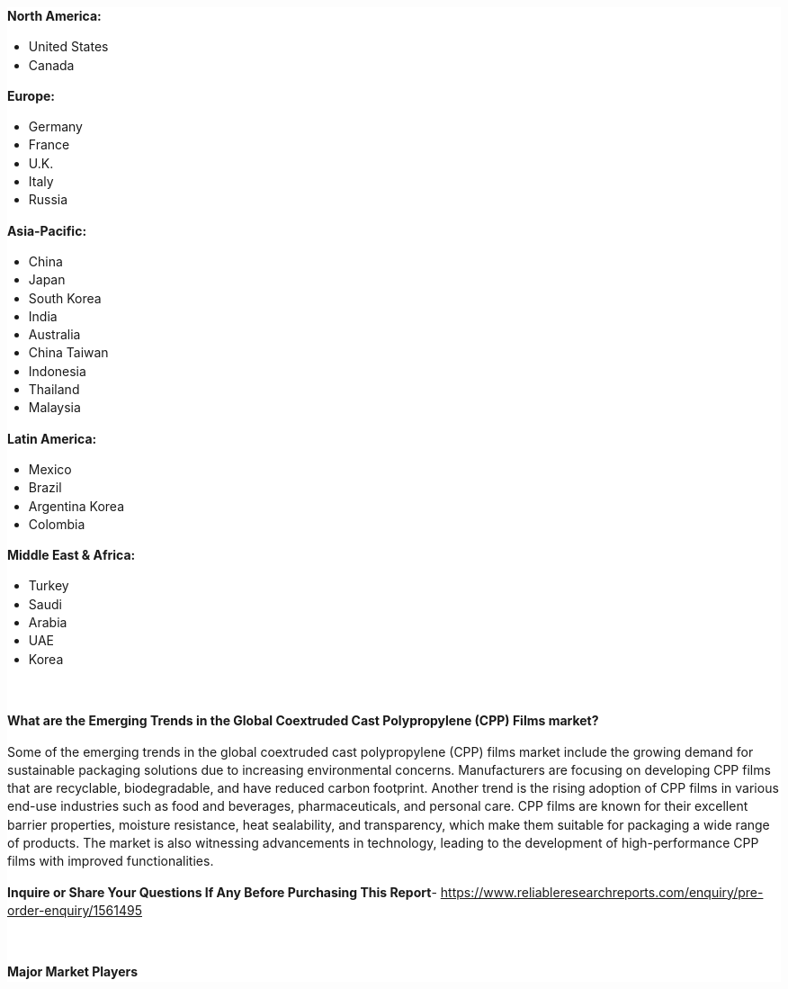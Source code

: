 <p>
    <p> <strong> North America: </strong>
        <ul>
            <li>United States</li>
            <li>Canada</li>
        </ul>
        </p> 
    <p> <strong> Europe: </strong>
        <ul>
            <li>Germany</li>
            <li>France</li>
            <li>U.K.</li>
            <li>Italy</li>
            <li>Russia</li>
        </ul>
        </p> 
    <p> <strong> Asia-Pacific: </strong>
        <ul>
            <li>China</li>
            <li>Japan</li>
            <li>South Korea</li>
            <li>India</li>
            <li>Australia</li>
            <li>China Taiwan</li>
            <li>Indonesia</li>
            <li>Thailand</li>
            <li>Malaysia</li>
        </ul>
        </p> 
    <p> <strong> Latin America: </strong>
        <ul>
            <li>Mexico</li>
            <li>Brazil</li>
            <li>Argentina Korea</li>
            <li>Colombia</li>
        </ul>
        </p> 
    <p> <strong> Middle East & Africa: </strong>
        <ul>
            <li>Turkey</li>
            <li>Saudi</li>
            <li>Arabia</li>
            <li>UAE</li>
            <li>Korea</li>
        </ul>
    </p>
    </p>
<p>&nbsp;</p>
<p><strong>What are the Emerging Trends in the Global Coextruded Cast Polypropylene (CPP) Films market?</strong></p>
<p><p>Some of the emerging trends in the global coextruded cast polypropylene (CPP) films market include the growing demand for sustainable packaging solutions due to increasing environmental concerns. Manufacturers are focusing on developing CPP films that are recyclable, biodegradable, and have reduced carbon footprint. Another trend is the rising adoption of CPP films in various end-use industries such as food and beverages, pharmaceuticals, and personal care. CPP films are known for their excellent barrier properties, moisture resistance, heat sealability, and transparency, which make them suitable for packaging a wide range of products. The market is also witnessing advancements in technology, leading to the development of high-performance CPP films with improved functionalities.</p></p>
<p><strong>Inquire or Share Your Questions If Any Before Purchasing This Report</strong>- <a href="https://www.reliableresearchreports.com/enquiry/pre-order-enquiry/1561495">https://www.reliableresearchreports.com/enquiry/pre-order-enquiry/1561495</a></p>
<p>&nbsp;</p>
<p><strong>Major Market Players</strong></p>
